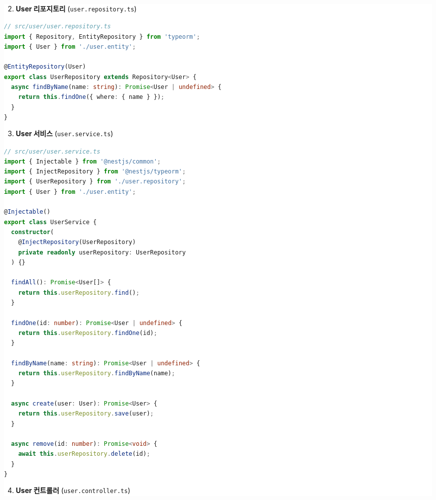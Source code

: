 2. **User 리포지토리** (`user.repository.ts`)

```typescript
// src/user/user.repository.ts
import { Repository, EntityRepository } from 'typeorm';
import { User } from './user.entity';

@EntityRepository(User)
export class UserRepository extends Repository<User> {
  async findByName(name: string): Promise<User | undefined> {
    return this.findOne({ where: { name } });
  }
}
```

3. **User 서비스** (`user.service.ts`)

```typescript
// src/user/user.service.ts
import { Injectable } from '@nestjs/common';
import { InjectRepository } from '@nestjs/typeorm';
import { UserRepository } from './user.repository';
import { User } from './user.entity';

@Injectable()
export class UserService {
  constructor(
    @InjectRepository(UserRepository)
    private readonly userRepository: UserRepository
  ) {}

  findAll(): Promise<User[]> {
    return this.userRepository.find();
  }

  findOne(id: number): Promise<User | undefined> {
    return this.userRepository.findOne(id);
  }

  findByName(name: string): Promise<User | undefined> {
    return this.userRepository.findByName(name);
  }

  async create(user: User): Promise<User> {
    return this.userRepository.save(user);
  }

  async remove(id: number): Promise<void> {
    await this.userRepository.delete(id);
  }
}
```

4. **User 컨트롤러** (`user.controller.ts`)
